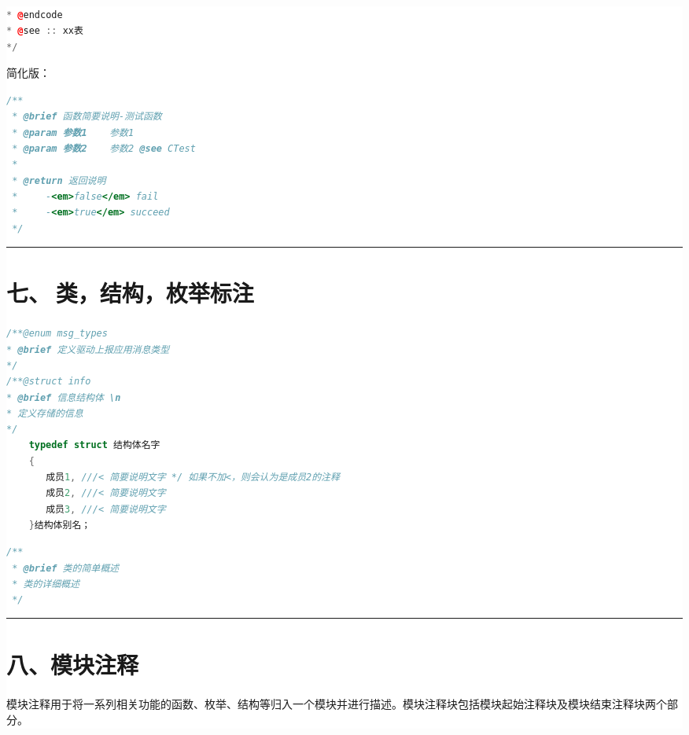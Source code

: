 ```cpp
* @endcode
* @see :: xx表
*/

```

简化版：
```cpp
/**
 * @brief 函数简要说明-测试函数
 * @param 参数1    参数1
 * @param 参数2    参数2 @see CTest
 *
 * @return 返回说明
 *     -<em>false</em> fail
 *     -<em>true</em> succeed
 */
```

---

# 七、 类，结构，枚举标注

```cpp
/**@enum msg_types
* @brief 定义驱动上报应用消息类型
*/
/**@struct info
* @brief 信息结构体 \n
* 定义存储的信息
*/
    typedef struct 结构体名字
    {
       成员1, ///< 简要说明文字 */ 如果不加<，则会认为是成员2的注释
       成员2, ///< 简要说明文字 
       成员3, ///< 简要说明文字 
    }结构体别名；
```

```cpp
/**
 * @brief 类的简单概述
 * 类的详细概述
 */
```

---

# 八、模块注释

模块注释用于将一系列相关功能的函数、枚举、结构等归入一个模块并进行描述。模块注释块包括模块起始注释块及模块结束注释块两个部分。
